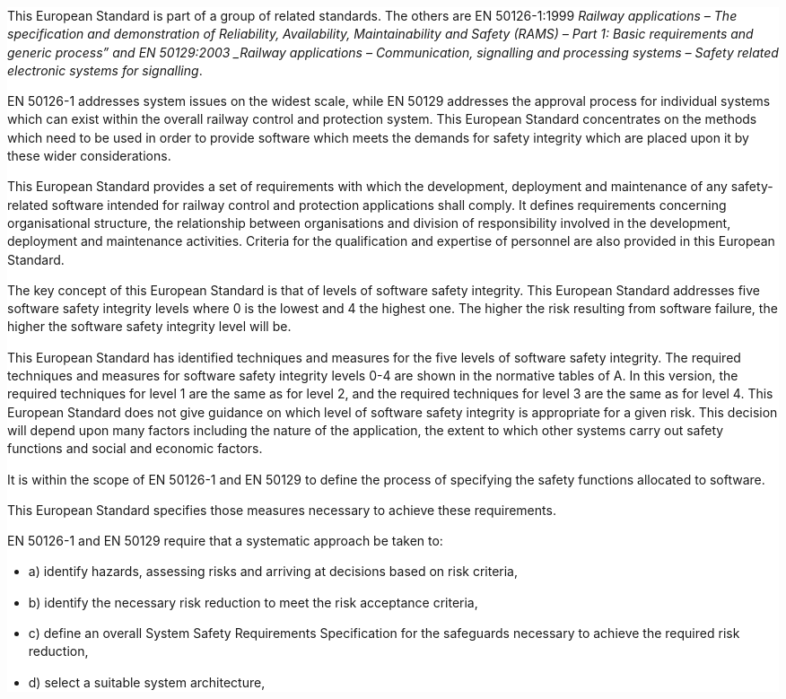 This European Standard is part of a group of related standards. The others are EN 50126-1:1999 _Railway applications – The specification and demonstration of Reliability, Availability, Maintainability and Safety (RAMS) – Part 1: Basic requirements and generic process” and EN 50129:2003 \_Railway applications – Communication, signalling and processing systems – Safety related electronic systems for signalling_.



EN 50126-1 addresses system issues on the widest scale, while EN 50129 addresses the approval process for individual systems which can exist within the overall railway control and protection system. This European Standard concentrates on the methods which need to be used in order to provide software which meets the demands for safety integrity which are placed upon it by these wider considerations.



This European Standard provides a set of requirements with which the development, deployment and maintenance of any safety-related software intended for railway control and protection applications shall comply. It defines requirements concerning organisational structure, the relationship between organisations and division of responsibility involved in the development, deployment and maintenance activities. Criteria for the qualification and expertise of personnel are also provided in this European Standard.



The key concept of this European Standard is that of levels of software safety integrity. This European Standard addresses five software safety integrity levels where 0 is the lowest and 4 the highest one. The higher the risk resulting from software failure, the higher the software safety integrity level will be.



This European Standard has identified techniques and measures for the five levels of software safety integrity. The required techniques and measures for software safety integrity levels 0-4 are shown in the normative tables of A. In this version, the required techniques for level 1 are the same as for level 2, and the required techniques for level 3 are the same as for level 4. This European Standard does not give guidance on which level of software safety integrity is appropriate for a given risk. This decision will depend upon many factors including the nature of the application, the extent to which other systems carry out safety functions and social and economic factors.



It is within the scope of EN 50126-1 and EN 50129 to define the process of specifying the safety functions allocated to software.



This European Standard specifies those measures necessary to achieve these requirements.



EN 50126-1 and EN 50129 require that a systematic approach be taken to:



- a) identify hazards, assessing risks and arriving at decisions based on risk criteria,

- b) identify the necessary risk reduction to meet the risk acceptance criteria,

- c) define an overall System Safety Requirements Specification for the safeguards necessary to achieve the required risk reduction,

- d) select a suitable system architecture,
